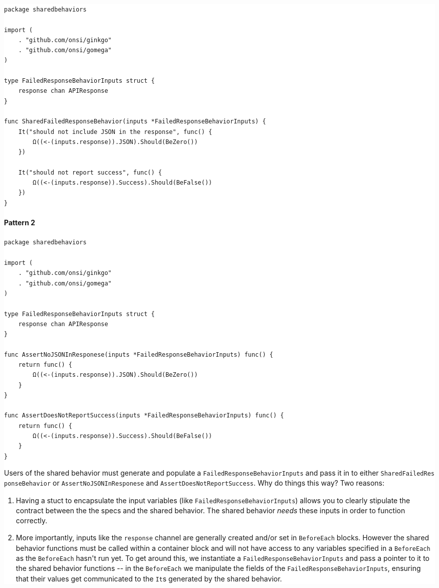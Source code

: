     package sharedbehaviors

	import (
		. "github.com/onsi/ginkgo"
		. "github.com/onsi/gomega"
	)

    type FailedResponseBehaviorInputs struct {
        response chan APIResponse
    }

    func SharedFailedResponseBehavior(inputs *FailedResponseBehaviorInputs) {                
        It("should not include JSON in the response", func() {
            Ω((<-(inputs.response)).JSON).Should(BeZero())
        })

        It("should not report success", func() {
            Ω((<-(inputs.response)).Success).Should(BeFalse())
        })
    }

#### Pattern 2

    package sharedbehaviors

	import (
		. "github.com/onsi/ginkgo"
		. "github.com/onsi/gomega"
	)

    type FailedResponseBehaviorInputs struct {
        response chan APIResponse
    }

    func AssertNoJSONInResponese(inputs *FailedResponseBehaviorInputs) func() {
        return func() {
            Ω((<-(inputs.response)).JSON).Should(BeZero())
        }
    }

    func AssertDoesNotReportSuccess(inputs *FailedResponseBehaviorInputs) func() {
        return func() {
            Ω((<-(inputs.response)).Success).Should(BeFalse())
        }
    }

Users of the shared behavior must generate and populate a `FailedResponseBehaviorInputs` and pass it in to either `SharedFailedResponseBehavior` or `AssertNoJSONInResponese` and `AssertDoesNotReportSuccess`.  Why do things this way?  Two reasons:

1. Having a stuct to encapsulate the input variables (like `FailedResponseBehaviorInputs`) allows you to clearly stipulate the contract between the the specs and the shared behavior.  The shared behavior *needs* these inputs in order to function correctly.

2. More importantly, inputs like the `response` channel are generally created and/or set in `BeforeEach` blocks.  However the shared behavior functions must be called within a container block and will not have access to any variables specified in a `BeforeEach` as the `BeforeEach` hasn't run yet.  To get around this, we instantiate a `FailedResponseBehaviorInputs` and pass a pointer to it to the shared behavior functions -- in the `BeforeEach` we manipulate the fields of the `FailedResponseBehaviorInputs`, ensuring that their values get communicated to the `It`s generated by the shared behavior.
